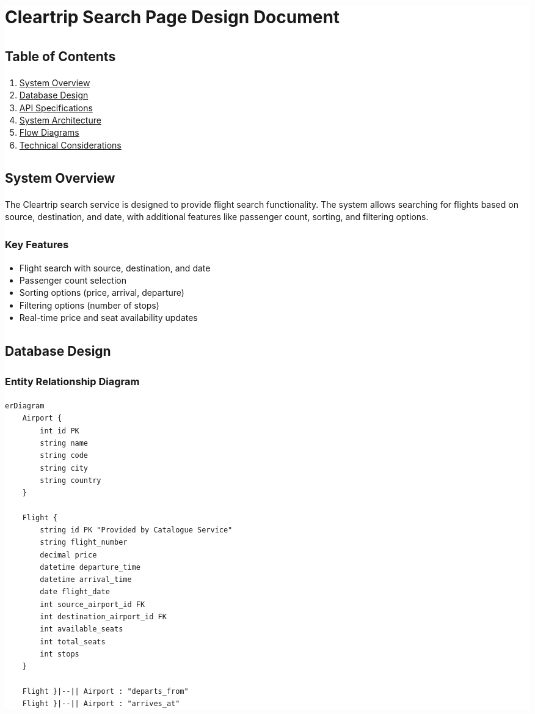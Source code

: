# Cleartrip Search Page Design Document

## Table of Contents
1. [System Overview](#system-overview)
2. [Database Design](#database-design)
3. [API Specifications](#api-specifications)
4. [System Architecture](#system-architecture)
5. [Flow Diagrams](#flow-diagrams)
6. [Technical Considerations](#technical-considerations)

## System Overview

The Cleartrip search service is designed to provide flight search functionality. The system allows searching for flights based on source, destination, and date, with additional features like passenger count, sorting, and filtering options.

### Key Features
- Flight search with source, destination, and date
- Passenger count selection
- Sorting options (price, arrival, departure)
- Filtering options (number of stops)
- Real-time price and seat availability updates

## Database Design

### Entity Relationship Diagram

```mermaid
erDiagram
    Airport {
        int id PK
        string name
        string code
        string city
        string country
    }
    
    Flight {
        string id PK "Provided by Catalogue Service"
        string flight_number
        decimal price
        datetime departure_time
        datetime arrival_time
        date flight_date
        int source_airport_id FK
        int destination_airport_id FK
        int available_seats
        int total_seats
        int stops
    }

    Flight }|--|| Airport : "departs_from"
    Flight }|--|| Airport : "arrives_at"
```
